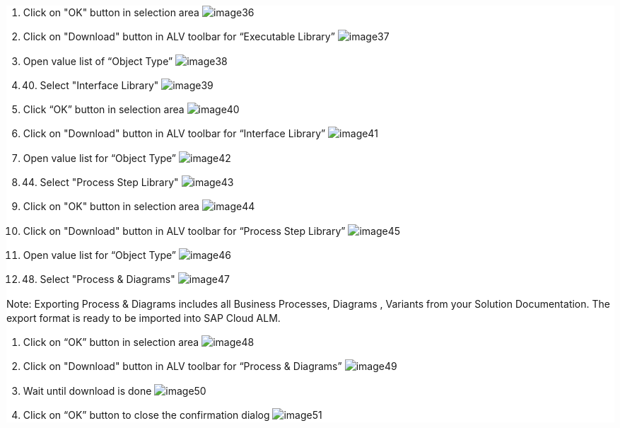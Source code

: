 1. Click on "OK" button in selection area
![image36](Images/image36.png)

1. Click on "Download" button in ALV toolbar for “Executable Library”
![image37](Images/image37.png)

1. Open value list of “Object Type”
![image38](Images/image38.png)

1. 40. Select "Interface Library"
![image39](Images/image39.png)

1. Click “OK” button in selection area
![image40](Images/image40.png)

1. Click on "Download" button in ALV toolbar for “Interface Library”
![image41](Images/image41.png)

1. Open value list for “Object Type”
![image42](Images/image42.png)

1. 44. Select "Process Step Library"
![image43](Images/image43.png)

1. Click on "OK" button in selection area
![image44](Images/image44.png)

1. Click on "Download" button in ALV toolbar for “Process Step Library”
![image45](Images/image45.png)

1. Open value list for “Object Type”
![image46](Images/image46.png)

1. 48. Select "Process & Diagrams"
![image47](Images/image47.png)

Note: Exporting Process & Diagrams includes all Business Processes, Diagrams , Variants from your Solution Documentation. The export format is ready to be imported into SAP Cloud ALM.

1. Click on “OK” button in selection area
![image48](Images/image48.png)

1. Click on "Download" button in ALV toolbar for “Process & Diagrams”
![image49](Images/image49.png)

1. Wait until download is done
![image50](Images/image50.png)

1. Click on “OK” button to close the confirmation dialog
![image51](Images/image51.png)
